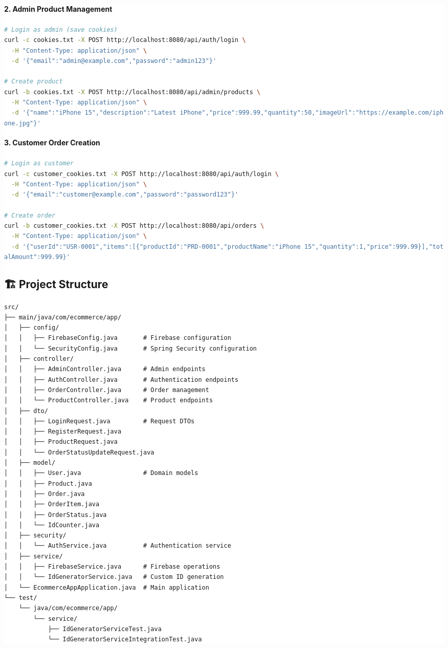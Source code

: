 #### 2. Admin Product Management
```bash
# Login as admin (save cookies)
curl -c cookies.txt -X POST http://localhost:8080/api/auth/login \
  -H "Content-Type: application/json" \
  -d '{"email":"admin@example.com","password":"admin123"}'

# Create product
curl -b cookies.txt -X POST http://localhost:8080/api/admin/products \
  -H "Content-Type: application/json" \
  -d '{"name":"iPhone 15","description":"Latest iPhone","price":999.99,"quantity":50,"imageUrl":"https://example.com/iphone.jpg"}'
```

#### 3. Customer Order Creation
```bash
# Login as customer
curl -c customer_cookies.txt -X POST http://localhost:8080/api/auth/login \
  -H "Content-Type: application/json" \
  -d '{"email":"customer@example.com","password":"password123"}'

# Create order
curl -b customer_cookies.txt -X POST http://localhost:8080/api/orders \
  -H "Content-Type: application/json" \
  -d '{"userId":"USR-0001","items":[{"productId":"PRD-0001","productName":"iPhone 15","quantity":1,"price":999.99}],"totalAmount":999.99}'
```

## 🏗️ Project Structure

```
src/
├── main/java/com/ecommerce/app/
│   ├── config/
│   │   ├── FirebaseConfig.java       # Firebase configuration
│   │   └── SecurityConfig.java       # Spring Security configuration
│   ├── controller/
│   │   ├── AdminController.java      # Admin endpoints
│   │   ├── AuthController.java       # Authentication endpoints
│   │   ├── OrderController.java      # Order management
│   │   └── ProductController.java    # Product endpoints
│   ├── dto/
│   │   ├── LoginRequest.java         # Request DTOs
│   │   ├── RegisterRequest.java
│   │   ├── ProductRequest.java
│   │   └── OrderStatusUpdateRequest.java
│   ├── model/
│   │   ├── User.java                 # Domain models
│   │   ├── Product.java
│   │   ├── Order.java
│   │   ├── OrderItem.java
│   │   ├── OrderStatus.java
│   │   └── IdCounter.java
│   ├── security/
│   │   └── AuthService.java          # Authentication service
│   ├── service/
│   │   ├── FirebaseService.java      # Firebase operations
│   │   └── IdGeneratorService.java   # Custom ID generation
│   └── EcommerceAppApplication.java  # Main application
└── test/
    └── java/com/ecommerce/app/
        └── service/
            ├── IdGeneratorServiceTest.java
            └── IdGeneratorServiceIntegrationTest.java
```